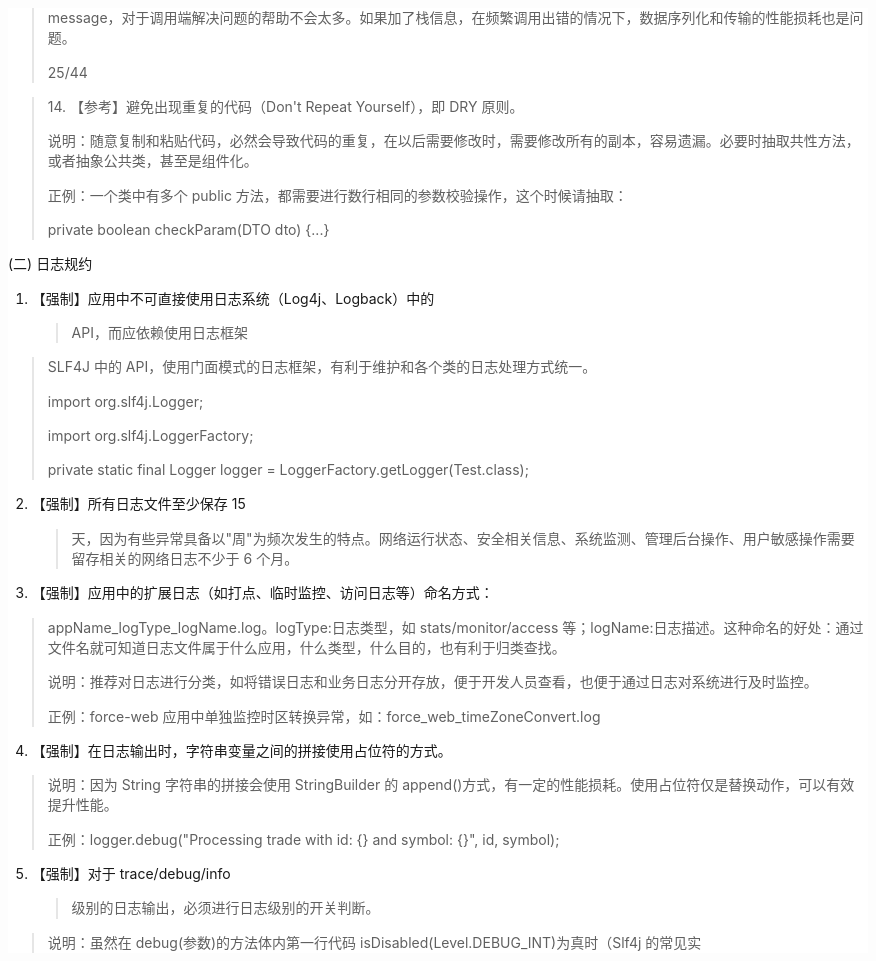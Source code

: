 > message，对于调用端解决问题的帮助不会太多。如果加了栈信息，在频繁调用出错的情况下，数据序列化和传输的性能损耗也是问题。
>
> 25/44


> 14\. 【参考】避免出现重复的代码（Don\'t Repeat Yourself），即 DRY 原则。
>
> 说明：随意复制和粘贴代码，必然会导致代码的重复，在以后需要修改时，需要修改所有的副本，容易遗漏。必要时抽取共性方法，或者抽象公共类，甚至是组件化。
>
> 正例：一个类中有多个 public
> 方法，都需要进行数行相同的参数校验操作，这个时候请抽取：
>
> private boolean checkParam(DTO dto) {\...}

(二) 日志规约

1.  【强制】应用中不可直接使用日志系统（Log4j、Logback）中的
    > API，而应依赖使用日志框架

> SLF4J 中的
> API，使用门面模式的日志框架，有利于维护和各个类的日志处理方式统一。
>
> import org.slf4j.Logger;
>
> import org.slf4j.LoggerFactory;
>
> private static final Logger logger =
> LoggerFactory.getLogger(Test.class);

2.  【强制】所有日志文件至少保存 15
    > 天，因为有些异常具备以"周"为频次发生的特点。网络运行状态、安全相关信息、系统监测、管理后台操作、用户敏感操作需要留存相关的网络日志不少于
    > 6 个月。

3.  【强制】应用中的扩展日志（如打点、临时监控、访问日志等）命名方式：

> appName\_logType\_logName.log。logType:日志类型，如
> stats/monitor/access
> 等；logName:日志描述。这种命名的好处：通过文件名就可知道日志文件属于什么应用，什么类型，什么目的，也有利于归类查找。
>
> 说明：推荐对日志进行分类，如将错误日志和业务日志分开存放，便于开发人员查看，也便于通过日志对系统进行及时监控。
>
> 正例：force-web
> 应用中单独监控时区转换异常，如：force\_web\_timeZoneConvert.log

4.  【强制】在日志输出时，字符串变量之间的拼接使用占位符的方式。

> 说明：因为 String 字符串的拼接会使用 StringBuilder 的
> append()方式，有一定的性能损耗。使用占位符仅是替换动作，可以有效提升性能。
>
> 正例：logger.debug(\"Processing trade with id: {} and symbol: {}\",
> id, symbol);

5.  【强制】对于 trace/debug/info
    > 级别的日志输出，必须进行日志级别的开关判断。

> 说明：虽然在 debug(参数)的方法体内第一行代码
> isDisabled(Level.DEBUG\_INT)为真时（Slf4j 的常见实
